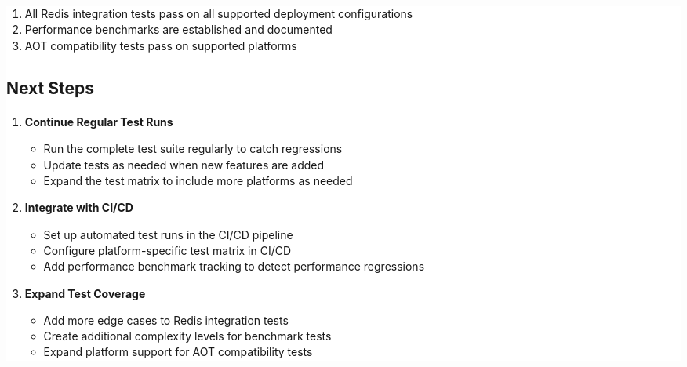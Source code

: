 1. All Redis integration tests pass on all supported deployment configurations
2. Performance benchmarks are established and documented
3. AOT compatibility tests pass on supported platforms

## Next Steps

1. **Continue Regular Test Runs**
   - Run the complete test suite regularly to catch regressions
   - Update tests as needed when new features are added
   - Expand the test matrix to include more platforms as needed

2. **Integrate with CI/CD**
   - Set up automated test runs in the CI/CD pipeline
   - Configure platform-specific test matrix in CI/CD
   - Add performance benchmark tracking to detect performance regressions

3. **Expand Test Coverage**
   - Add more edge cases to Redis integration tests
   - Create additional complexity levels for benchmark tests
   - Expand platform support for AOT compatibility tests
